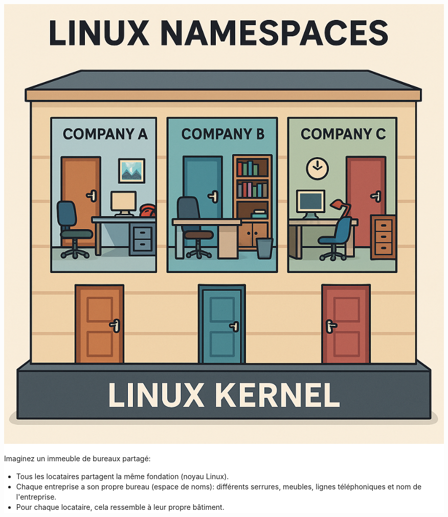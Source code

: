 ![linux-namespaces](images/linux-namespaces.png)

Imaginez un immeuble de bureaux partagé:

-   Tous les locataires partagent la même fondation (noyau Linux).
-   Chaque entreprise a son propre bureau (espace de noms): différents serrures, meubles, lignes téléphoniques et nom de l'entreprise.
-   Pour chaque locataire, cela ressemble à leur propre bâtiment.
